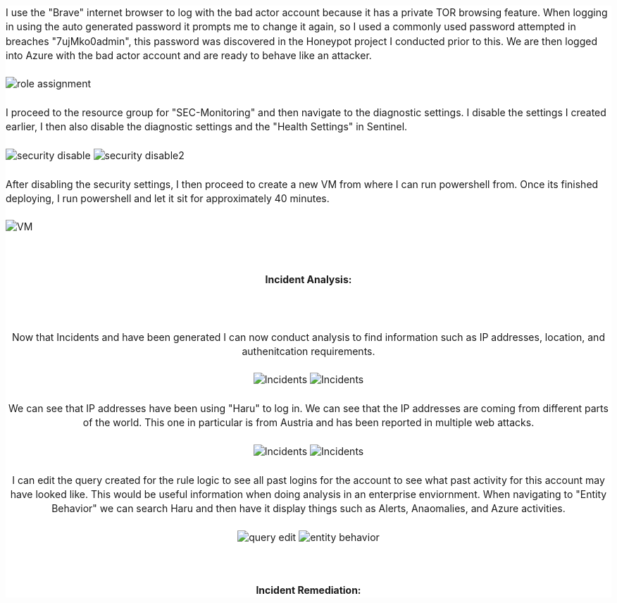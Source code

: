 I use the "Brave" internet browser to log with the bad actor account because it has a private TOR browsing feature. When logging in using the auto generated password it prompts me to change it again, so I used a commonly used password attempted in breaches "7ujMko0admin", this password was discovered in the Honeypot project I conducted prior to this. We are then logged into Azure with the bad actor account and are ready to behave like an attacker.<br/>
<br />
<img src="https://i.imgur.com/GCAATnh.png" height="80%" width="80%" alt="role assignment"/>
<br />
<br />
I proceed to the resource group for "SEC-Monitoring" and then navigate to the diagnostic settings. I disable the settings I created earlier, I then also disable the diagnostic settings and the "Health Settings" in Sentinel.<br/>
<br />
<img src="https://i.imgur.com/Beg2dFR.png" height="80%" width="80%" alt="security disable"/>
<img src="https://i.imgur.com/aW4uLtl.png" height="80%" width="80%" alt="security disable2"/>
<br />
<br />
After disabling the security settings, I then proceed to create a new VM from where I can run powershell from. Once its finished deploying, I run powershell and let it sit for approximately 40 minutes.<br/>
<br />
<img src="https://i.imgur.com/sIIXsJ7.png" height="80%" width="80%" alt="VM"/>
<br />
<br />
<br />
<p align="center">
<b>Incident Analysis:</b><br/>
<br />
<br />
<br />
Now that Incidents and have been generated I can now conduct analysis to find information such as IP addresses, location, and authenitcation requirements.<br/>
<br />
<img src="https://i.imgur.com/dRRiEzF.png" height="80%" width="80%" alt="Incidents"/>
<img src="https://i.imgur.com/9alVdcr.png" height="80%" width="80%" alt="Incidents"/>
<br />
<br />
We can see that IP addresses have been using "Haru" to log in. We can see that the IP addresses are coming from different parts of the world. This one in particular is from Austria and has been reported in multiple web attacks.<br/>
<br />
<img src="https://i.imgur.com/9alVdcr.png" height="80%" width="80%" alt="Incidents"/>
<img src="https://i.imgur.com/kM6iKw7.png" height="80%" width="80%" alt="Incidents"/>
<br />
<br />
I can edit the query created for the rule logic to see all past logins for the account to see what past activity for this account may have looked like. This would be useful information when doing analysis in an enterprise enviornment. When navigating to "Entity Behavior" we can search Haru and then have it display things such as Alerts, Anaomalies, and Azure activities.<br/>
<br />
<img src="https://i.imgur.com/J1kyA4w.png" height="80%" width="80%" alt="query edit"/>
<img src="https://i.imgur.com/RwNM2Q8.png" height="80%" width="80%" alt="entity behavior"/>
<br />
<br />
<br />
<p align="center">
<b>Incident Remediation:</b><br/>